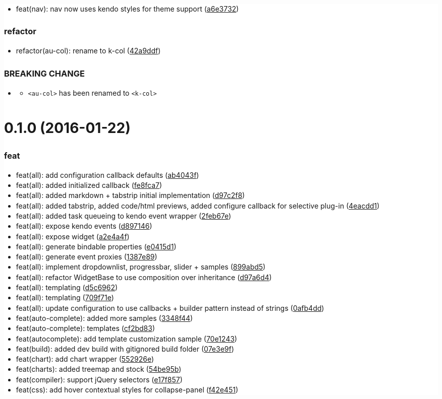 * feat(nav): nav now uses kendo styles for theme support ([a6e3732](https://github.com/aurelia-ui-toolkits/aurelia-kendoui-bridge/commit/a6e3732))

### refactor

* refactor(au-col): rename to k-col ([42a9ddf](https://github.com/aurelia-ui-toolkits/aurelia-kendoui-bridge/commit/42a9ddf))


### BREAKING CHANGE

* * ``<au-col>`` has been renamed to ``<k-col>``


<a name="0.1.0"></a>
# 0.1.0 (2016-01-22)

### feat

* feat(all): add configuration callback defaults ([ab4043f](https://github.com/aurelia-ui-toolkits/aurelia-kendoui-bridge/commit/ab4043f))
* feat(all): added initialized callback ([fe8fca7](https://github.com/aurelia-ui-toolkits/aurelia-kendoui-bridge/commit/fe8fca7))
* feat(all): added markdown + tabstrip initial implementation ([d97c2f8](https://github.com/aurelia-ui-toolkits/aurelia-kendoui-bridge/commit/d97c2f8))
* feat(all): added tabstrip, added code/html previews, added configure callback for selective plug-in  ([4eacdd1](https://github.com/aurelia-ui-toolkits/aurelia-kendoui-bridge/commit/4eacdd1))
* feat(all): added task queueing to kendo event wrapper ([2feb67e](https://github.com/aurelia-ui-toolkits/aurelia-kendoui-bridge/commit/2feb67e))
* feat(all): expose kendo events ([d897146](https://github.com/aurelia-ui-toolkits/aurelia-kendoui-bridge/commit/d897146))
* feat(all): expose widget ([a2e4a4f](https://github.com/aurelia-ui-toolkits/aurelia-kendoui-bridge/commit/a2e4a4f))
* feat(all): generate bindable properties ([e0415d1](https://github.com/aurelia-ui-toolkits/aurelia-kendoui-bridge/commit/e0415d1))
* feat(all): generate event proxies ([1387e89](https://github.com/aurelia-ui-toolkits/aurelia-kendoui-bridge/commit/1387e89))
* feat(all): implement dropdownlist, progressbar, slider + samples ([899abd5](https://github.com/aurelia-ui-toolkits/aurelia-kendoui-bridge/commit/899abd5))
* feat(all): refactor WidgetBase to use composition over inheritance ([d97a6d4](https://github.com/aurelia-ui-toolkits/aurelia-kendoui-bridge/commit/d97a6d4))
* feat(all): templating ([d5c6962](https://github.com/aurelia-ui-toolkits/aurelia-kendoui-bridge/commit/d5c6962))
* feat(all): templating ([709f71e](https://github.com/aurelia-ui-toolkits/aurelia-kendoui-bridge/commit/709f71e))
* feat(all): update configuration to use callbacks + builder pattern instead of strings ([0afb4dd](https://github.com/aurelia-ui-toolkits/aurelia-kendoui-bridge/commit/0afb4dd))
* feat(auto-complete): added more samples ([3348f44](https://github.com/aurelia-ui-toolkits/aurelia-kendoui-bridge/commit/3348f44))
* feat(auto-complete): templates ([cf2bd83](https://github.com/aurelia-ui-toolkits/aurelia-kendoui-bridge/commit/cf2bd83))
* feat(autocomplete): add template customization sample ([70e1243](https://github.com/aurelia-ui-toolkits/aurelia-kendoui-bridge/commit/70e1243))
* feat(build): added dev build with gitignored build folder ([07e3e9f](https://github.com/aurelia-ui-toolkits/aurelia-kendoui-bridge/commit/07e3e9f))
* feat(chart): add chart wrapper ([552926e](https://github.com/aurelia-ui-toolkits/aurelia-kendoui-bridge/commit/552926e))
* feat(charts): added treemap and stock ([54be95b](https://github.com/aurelia-ui-toolkits/aurelia-kendoui-bridge/commit/54be95b))
* feat(compiler): support jQuery selectors ([e17f857](https://github.com/aurelia-ui-toolkits/aurelia-kendoui-bridge/commit/e17f857))
* feat(css): add hover contextual styles for collapse-panel ([f42e451](https://github.com/aurelia-ui-toolkits/aurelia-kendoui-bridge/commit/f42e451))